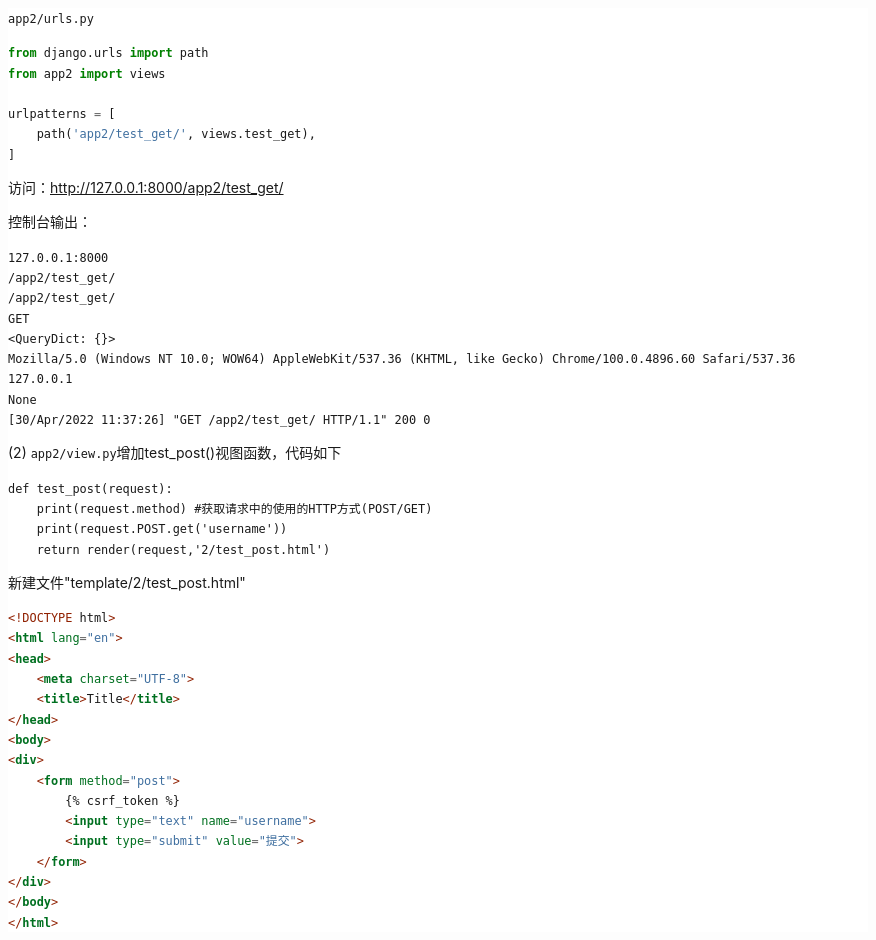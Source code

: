 `app2/urls.py`

```python
from django.urls import path
from app2 import views

urlpatterns = [
    path('app2/test_get/', views.test_get),
]
```

访问：http://127.0.0.1:8000/app2/test_get/

控制台输出：

```
127.0.0.1:8000
/app2/test_get/
/app2/test_get/
GET
<QueryDict: {}>
Mozilla/5.0 (Windows NT 10.0; WOW64) AppleWebKit/537.36 (KHTML, like Gecko) Chrome/100.0.4896.60 Safari/537.36
127.0.0.1
None
[30/Apr/2022 11:37:26] "GET /app2/test_get/ HTTP/1.1" 200 0
```



(2)  `app2/view.py`增加test_post()视图函数，代码如下

```
def test_post(request):
    print(request.method) #获取请求中的使用的HTTP方式(POST/GET)
    print(request.POST.get('username'))
    return render(request,'2/test_post.html')
```

新建文件"template/2/test_post.html"

```html
<!DOCTYPE html>
<html lang="en">
<head>
    <meta charset="UTF-8">
    <title>Title</title>
</head>
<body>
<div>
    <form method="post">
        {% csrf_token %}
        <input type="text" name="username">
        <input type="submit" value="提交">
    </form>
</div>
</body>
</html>
```
